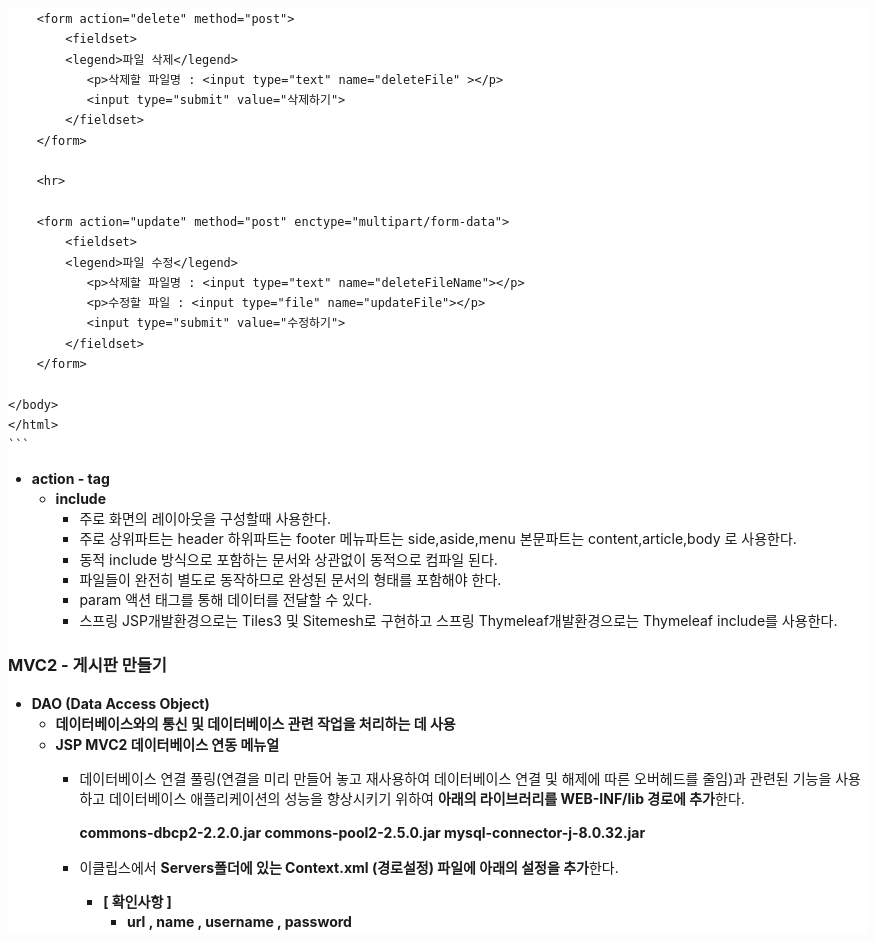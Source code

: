     	<form action="delete" method="post">
    		<fieldset>
    		<legend>파일 삭제</legend>
    		   <p>삭제할 파일명 : <input type="text" name="deleteFile" ></p>
    		   <input type="submit" value="삭제하기">
    		</fieldset>
    	</form>
    	
    	<hr>
    
    	<form action="update" method="post" enctype="multipart/form-data">
    		<fieldset>
    		<legend>파일 수정</legend>
    		   <p>삭제할 파일명 : <input type="text" name="deleteFileName"></p>
    		   <p>수정할 파일 : <input type="file" name="updateFile"></p>
    		   <input type="submit" value="수정하기">
    		</fieldset>
    	</form>
    
    </body>
    </html>
    ```

- **action - tag**
    - **include**
        - 주로 화면의 레이아웃을 구성할때 사용한다.
        - 주로 상위파트는 header 하위파트는 footer 메뉴파트는 side,aside,menu 본문파트는 content,article,body 로 사용한다.
        - 동적 include 방식으로 포함하는 문서와 상관없이 동적으로 컴파일 된다.
        - 파일들이 완전히 별도로 동작하므로 완성된 문서의 형태를 포함해야 한다.
        - param 액션 태그를 통해 데이터를 전달할 수 있다.
        - 스프링 JSP개발환경으로는 Tiles3 및 Sitemesh로 구현하고
        스프링 Thymeleaf개발환경으로는 Thymeleaf include를 사용한다.

### MVC2 - 게시판 만들기

- **DAO (Data Access Object)**
    - **데이터베이스와의 통신 및 데이터베이스 관련 작업을 처리하는 데 사용**
    - **JSP MVC2 데이터베이스 연동 메뉴얼**
        - 데이터베이스 연결 풀링(연결을 미리 만들어 놓고 재사용하여 데이터베이스 연결 및 해제에 따른 오버헤드를 줄임)과 관련된 기능을 사용하고 데이터베이스 애플리케이션의 성능을 향상시키기 위하여 **아래의 라이브러리를 WEB-INF/lib 경로에 추가**한다.
            
            **commons-dbcp2-2.2.0.jar
            commons-pool2-2.5.0.jar
            mysql-connector-j-8.0.32.jar**
            
        - 이클립스에서 **Servers폴더에 있는 Context.xml (경로설정) 파일에 아래의 설정을 추가**한다.
            - **[ 확인사항 ]**
                - **url , name , username , password**
            
            **<Resource
            auth="Container"
            driverClassName="com.mysql.cj.jdbc.Driver"
            type="javax.sql.DataSource"
            url="jdbc:mysql://localhost:3306/MVC2_PRACTICE?serverTimezone=Asia/Seoul&useSSL=false"
            name="jdbc/board"
            username="root"
            password="0000"
            loginTimeout="10"
            maxWait="5000"
            />**
            